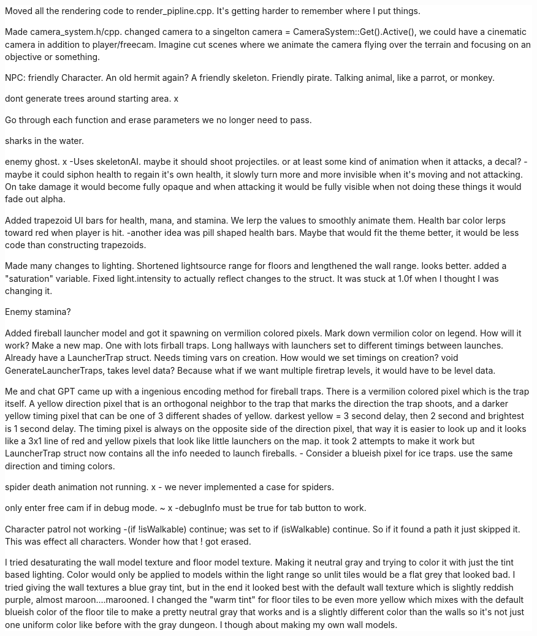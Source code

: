 Moved all the rendering code to render_pipline.cpp. It's getting harder to remember where I put things. 

Made camera_system.h/cpp. changed camera to a singelton camera = CameraSystem::Get().Active(), we could have a cinematic camera in addition to player/freecam. Imagine cut scenes where we animate the camera flying over the terrain and focusing on an objective or something. 

NPC: friendly Character. An old hermit again? A friendly skeleton. Friendly pirate. Talking animal, like a parrot, or monkey. 

dont generate trees around starting area. x

Go through each function and erase parameters we no longer need to pass. 


sharks in the water. 

enemy ghost. x -Uses skeletonAI. maybe it should shoot projectiles. or at least some kind of animation when it attacks, a decal? 
-maybe it could siphon health to regain it's own health, it slowly turn more and more invisible when it's moving and not attacking. On take damage it would become fully opaque and when attacking it would be fully visible when not doing these things it would fade out alpha. 

Added trapezoid UI bars for health, mana, and stamina. We lerp the values to smoothly animate them. Health bar color lerps toward red when player is hit. -another idea was pill shaped health bars. Maybe that would fit the theme better, it would be less code than constructing trapezoids. 

Made many changes to lighting. Shortened lightsource range for floors and lengthened the wall range. looks better. added a "saturation" variable. Fixed light.intensity to actually reflect changes to the struct. It was stuck at 1.0f when I thought I was changing it. 

Enemy stamina? 

Added fireball launcher model and got it spawning on vermilion colored pixels. Mark down vermilion color on legend. How will it work? Make a new map. One with lots firball traps. Long hallways with launchers set to different timings between launches. Already have a LauncherTrap struct. Needs timing vars on creation. How would we set timings on creation? 
void GenerateLauncherTraps, takes level data? Because what if we want multiple firetrap levels, it would have to be level data. 

Me and chat GPT came up with a ingenious encoding method for fireball traps. There is a vermilion colored pixel which is the trap itself. A yellow direction pixel that is an orthogonal neighbor to the trap that marks the direction the trap shoots, and a darker yellow timing pixel that can be one of 3 different shades of yellow. darkest yellow = 3 second delay, then 2 second and brightest is 1 second delay. The timing pixel is always on the opposite side of the direction pixel, that way it is easier to look up and it looks like a 3x1 line of red and yellow pixels that look like little launchers on the map. it took 2 attempts to make it work but LauncherTrap struct now contains all the info needed to launch fireballs. - Consider a blueish pixel for ice traps. use the same direction and timing colors. 

spider death animation not running. x - we never implemented a case for spiders. 

only enter free cam if in debug mode. ~ x -debugInfo must be true for tab button to work. 

Character patrol not working -(if !isWalkable) continue; was set to if (isWalkable) continue. So if it found a path it just skipped it. This was effect all characters. Wonder how that ! got erased. 

I tried desaturating the wall model texture and floor model texture. Making it neutral gray and trying to color it with just the tint based lighting. Color would only be applied to models within the light range so unlit tiles would be a flat grey that looked bad. I tried giving the wall textures a blue gray tint, but in the end it looked best with the default wall texture which is slightly reddish purple, almost maroon....marooned. I changed the "warm tint" for floor tiles to be even more yellow which mixes with the default blueish color of the floor tile to make a pretty neutral gray that works and is a slightly different color than the walls so it's not just one uniform color like before with the gray dungeon. I though about making my own wall models. 

